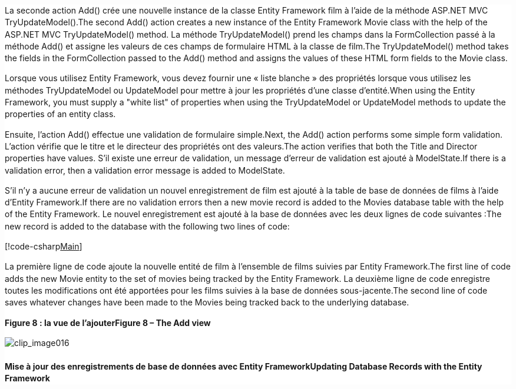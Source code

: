 <span data-ttu-id="1b24e-227">La seconde action Add() crée une nouvelle instance de la classe Entity Framework film à l’aide de la méthode ASP.NET MVC TryUpdateModel().</span><span class="sxs-lookup"><span data-stu-id="1b24e-227">The second Add() action creates a new instance of the Entity Framework Movie class with the help of the ASP.NET MVC TryUpdateModel() method.</span></span> <span data-ttu-id="1b24e-228">La méthode TryUpdateModel() prend les champs dans la FormCollection passé à la méthode Add() et assigne les valeurs de ces champs de formulaire HTML à la classe de film.</span><span class="sxs-lookup"><span data-stu-id="1b24e-228">The TryUpdateModel() method takes the fields in the FormCollection passed to the Add() method and assigns the values of these HTML form fields to the Movie class.</span></span>


<span data-ttu-id="1b24e-229">Lorsque vous utilisez Entity Framework, vous devez fournir une « liste blanche » des propriétés lorsque vous utilisez les méthodes TryUpdateModel ou UpdateModel pour mettre à jour les propriétés d’une classe d’entité.</span><span class="sxs-lookup"><span data-stu-id="1b24e-229">When using the Entity Framework, you must supply a "white list" of properties when using the TryUpdateModel or UpdateModel methods to update the properties of an entity class.</span></span>


<span data-ttu-id="1b24e-230">Ensuite, l’action Add() effectue une validation de formulaire simple.</span><span class="sxs-lookup"><span data-stu-id="1b24e-230">Next, the Add() action performs some simple form validation.</span></span> <span data-ttu-id="1b24e-231">L’action vérifie que le titre et le directeur des propriétés ont des valeurs.</span><span class="sxs-lookup"><span data-stu-id="1b24e-231">The action verifies that both the Title and Director properties have values.</span></span> <span data-ttu-id="1b24e-232">S’il existe une erreur de validation, un message d’erreur de validation est ajouté à ModelState.</span><span class="sxs-lookup"><span data-stu-id="1b24e-232">If there is a validation error, then a validation error message is added to ModelState.</span></span>

<span data-ttu-id="1b24e-233">S’il n’y a aucune erreur de validation un nouvel enregistrement de film est ajouté à la table de base de données de films à l’aide d’Entity Framework.</span><span class="sxs-lookup"><span data-stu-id="1b24e-233">If there are no validation errors then a new movie record is added to the Movies database table with the help of the Entity Framework.</span></span> <span data-ttu-id="1b24e-234">Le nouvel enregistrement est ajouté à la base de données avec les deux lignes de code suivantes :</span><span class="sxs-lookup"><span data-stu-id="1b24e-234">The new record is added to the database with the following two lines of code:</span></span>

[!code-csharp[Main](creating-model-classes-with-the-entity-framework-cs/samples/sample5.cs)]

<span data-ttu-id="1b24e-235">La première ligne de code ajoute la nouvelle entité de film à l’ensemble de films suivies par Entity Framework.</span><span class="sxs-lookup"><span data-stu-id="1b24e-235">The first line of code adds the new Movie entity to the set of movies being tracked by the Entity Framework.</span></span> <span data-ttu-id="1b24e-236">La deuxième ligne de code enregistre toutes les modifications ont été apportées pour les films suivies à la base de données sous-jacente.</span><span class="sxs-lookup"><span data-stu-id="1b24e-236">The second line of code saves whatever changes have been made to the Movies being tracked back to the underlying database.</span></span>

<span data-ttu-id="1b24e-237">**Figure 8 : la vue de l’ajouter**</span><span class="sxs-lookup"><span data-stu-id="1b24e-237">**Figure 8 – The Add view**</span></span>

![clip_image016](creating-model-classes-with-the-entity-framework-cs/_static/image8.jpg)

#### <a name="updating-database-records-with-the-entity-framework"></a><span data-ttu-id="1b24e-239">Mise à jour des enregistrements de base de données avec Entity Framework</span><span class="sxs-lookup"><span data-stu-id="1b24e-239">Updating Database Records with the Entity Framework</span></span>
